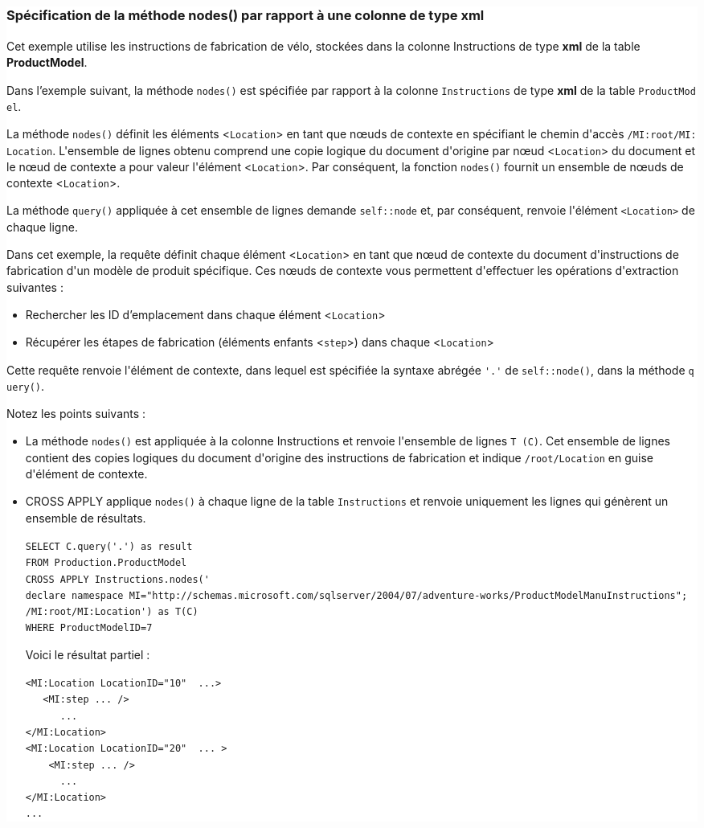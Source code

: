 ### <a name="specifying-the-nodes-method-against-a-column-of-xml-type"></a>Spécification de la méthode nodes() par rapport à une colonne de type xml  
 Cet exemple utilise les instructions de fabrication de vélo, stockées dans la colonne Instructions de type **xml** de la table **ProductModel**.  
  
 Dans l’exemple suivant, la méthode `nodes()` est spécifiée par rapport à la colonne `Instructions` de type **xml** de la table `ProductModel`.  
  
 La méthode `nodes()` définit les éléments <`Location`> en tant que nœuds de contexte en spécifiant le chemin d'accès `/MI:root/MI:Location`. L'ensemble de lignes obtenu comprend une copie logique du document d'origine par nœud <`Location`> du document et le nœud de contexte a pour valeur l'élément <`Location`>. Par conséquent, la fonction `nodes()` fournit un ensemble de nœuds de contexte <`Location`>.  
  
 La méthode `query()` appliquée à cet ensemble de lignes demande `self::node` et, par conséquent, renvoie l'élément `<Location>` de chaque ligne.  
  
 Dans cet exemple, la requête définit chaque élément <`Location`> en tant que nœud de contexte du document d'instructions de fabrication d'un modèle de produit spécifique. Ces nœuds de contexte vous permettent d'effectuer les opérations d'extraction suivantes :  
  
-   Rechercher les ID d’emplacement dans chaque élément <`Location`>  
  
-   Récupérer les étapes de fabrication (éléments enfants <`step`>) dans chaque <`Location`>  
  
 Cette requête renvoie l'élément de contexte, dans lequel est spécifiée la syntaxe abrégée `'.'` de `self::node()`, dans la méthode `query()`.  
  
 Notez les points suivants :  
  
-   La méthode `nodes()` est appliquée à la colonne Instructions et renvoie l'ensemble de lignes `T (C)`. Cet ensemble de lignes contient des copies logiques du document d'origine des instructions de fabrication et indique `/root/Location` en guise d'élément de contexte.  
  
-   CROSS APPLY applique `nodes()` à chaque ligne de la table `Instructions` et renvoie uniquement les lignes qui génèrent un ensemble de résultats.  
  
    ```  
    SELECT C.query('.') as result  
    FROM Production.ProductModel  
    CROSS APPLY Instructions.nodes('  
    declare namespace MI="http://schemas.microsoft.com/sqlserver/2004/07/adventure-works/ProductModelManuInstructions";  
    /MI:root/MI:Location') as T(C)  
    WHERE ProductModelID=7  
    ```  
  
     Voici le résultat partiel :  
  
    ```  
    <MI:Location LocationID="10"  ...>  
       <MI:step ... />  
          ...  
    </MI:Location>  
    <MI:Location LocationID="20"  ... >  
        <MI:step ... />  
          ...  
    </MI:Location>  
    ...  
    ```  
  